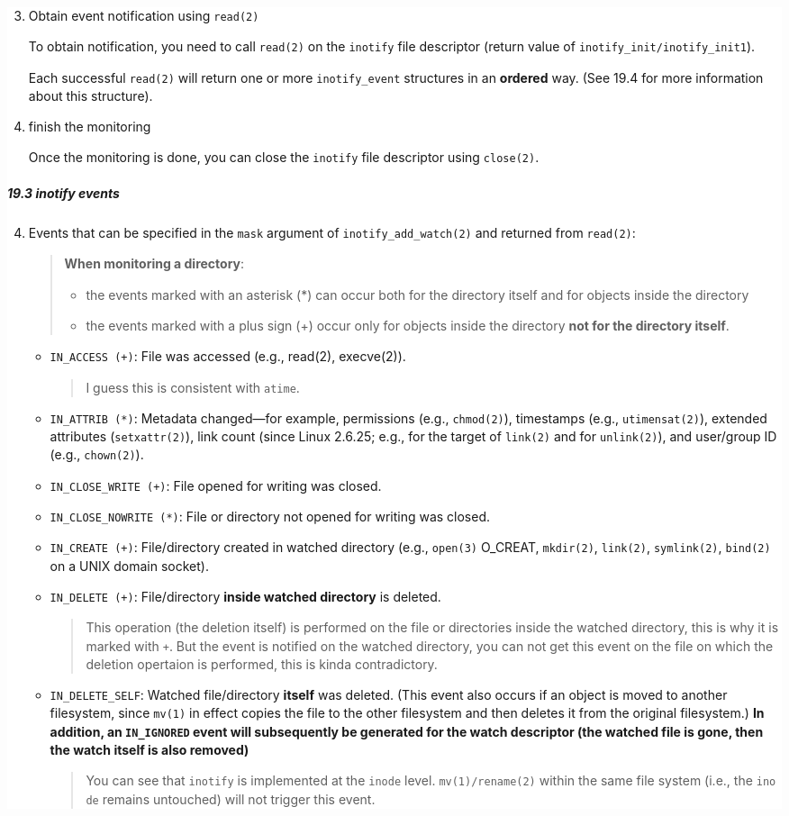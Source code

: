    3. Obtain event notification using `read(2)`

      To obtain notification, you need to call `read(2)` on the `inotify` file
      descriptor (return value of `inotify_init/inotify_init1`).

      Each successful `read(2)` will return one or more `inotify_event` structures
      in an **ordered** way. (See 19.4 for more information about this structure).

   4. finish the monitoring

      Once the monitoring is done, you can close the `inotify` file descriptor
      using `close(2)`.

##### 19.3 inotify events

4. Events that can be specified in the `mask` argument of `inotify_add_watch(2)`
   and returned from `read(2)`:

   > **When monitoring a directory**:
   >
   > * the events marked with an asterisk (*) can occur both for the 
   >   directory itself and for objects inside the directory
   >
   > * the events marked with a plus sign (+) occur only for objects inside 
   >   the directory **not for the directory itself**.

   * `IN_ACCESS (+)`: File was accessed (e.g., read(2), execve(2)).

     > I guess this is consistent with `atime`. 

   * `IN_ATTRIB (*)`: Metadata  changed—for example, permissions (e.g., `chmod(2)`), 
     timestamps (e.g., `utimensat(2)`), extended attributes (`setxattr(2)`), link count
     (since Linux 2.6.25; e.g., for the target of `link(2)` and for `unlink(2)`), and 
     user/group ID (e.g., `chown(2)`).

   * `IN_CLOSE_WRITE (+)`: File opened for writing was closed.

   * `IN_CLOSE_NOWRITE (*)`: File or directory not opened for writing was closed.

   * `IN_CREATE (+)`: File/directory created in watched directory (e.g., `open(3)`
     O_CREAT, `mkdir(2)`, `link(2)`, `symlink(2)`, `bind(2)` on a UNIX domain socket).

   * `IN_DELETE (+)`: File/directory **inside watched directory** is deleted.

     > This operation (the deletion itself) is performed on the file or directories
     > inside the watched directory, this is why it is marked with `+`. But the 
     > event is notified on the watched directory, you can not get this event on the
     > file on which the deletion opertaion is performed, this is kinda contradictory.

   * `IN_DELETE_SELF`: Watched file/directory **itself** was deleted. (This event also 
     occurs if an object is moved to another filesystem, since `mv(1)` in effect 
     copies the file  to  the other filesystem and then deletes it from the 
     original filesystem.)  **In addition, an `IN_IGNORED` event will subsequently be
     generated for the watch descriptor (the watched file is gone, then the watch 
     itself is also removed)**

     > You can see that `inotify` is implemented at the `inode` level.
     > `mv(1)/rename(2)` within the same file system (i.e., the `inode` remains
     > untouched) will not trigger this event.
